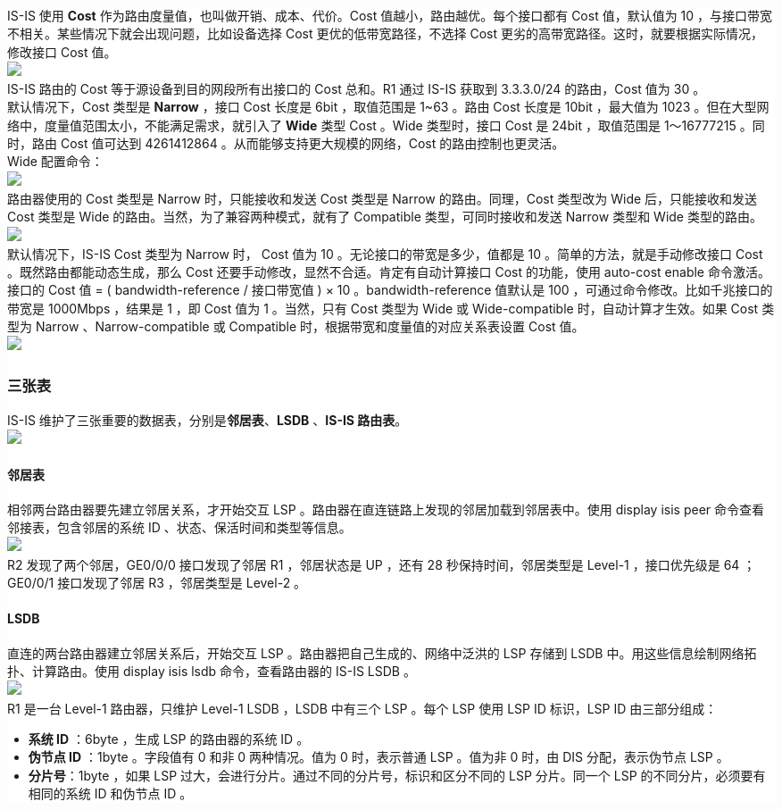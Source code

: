 IS-IS 使用 **Cost** 作为路由度量值，也叫做开销、成本、代价。Cost 值越小，路由越优。每个接口都有 Cost 值，默认值为 10 ，与接口带宽不相关。某些情况下就会出现问题，比如设备选择 Cost 更优的低带宽路径，不选择 Cost 更劣的高带宽路径。这时，就要根据实际情况，修改接口 Cost 值。<br />![](https://cdn.nlark.com/yuque/0/2022/png/396745/1652358660099-039a7f3c-f924-4f7a-941f-764716c91d16.png#clientId=ue9b530e4-d7dc-4&from=paste&id=u0fb8db3d&originHeight=68&originWidth=522&originalType=url&ratio=1&rotation=0&showTitle=false&status=done&style=none&taskId=ue875920c-eb96-4d96-84f2-f9cc1d313ba&title=)<br />IS-IS 路由的 Cost 等于源设备到目的网段所有出接口的 Cost 总和。R1 通过 IS-IS 获取到 3.3.3.0/24 的路由，Cost 值为 30 。<br />默认情况下，Cost 类型是 **Narrow** ，接口 Cost 长度是 6bit ，取值范围是 1~63 。路由 Cost 长度是 10bit ，最大值为 1023 。但在大型网络中，度量值范围太小，不能满足需求，就引入了 **Wide** 类型 Cost 。Wide 类型时，接口 Cost 是 24bit ，取值范围是 1～16777215 。同时，路由 Cost 值可达到 4261412864 。从而能够支持更大规模的网络，Cost 的路由控制也更灵活。<br />Wide 配置命令：<br />![](https://cdn.nlark.com/yuque/0/2022/png/396745/1652358660065-da2967ce-e8ed-4062-adbb-bdafc7844f88.png#clientId=ue9b530e4-d7dc-4&from=paste&id=u68068b41&originHeight=141&originWidth=1080&originalType=url&ratio=1&rotation=0&showTitle=false&status=done&style=none&taskId=u427e7cfa-f674-47e1-ae7a-65a14fbd833&title=)<br />路由器使用的 Cost 类型是 Narrow 时，只能接收和发送 Cost 类型是 Narrow 的路由。同理，Cost 类型改为 Wide 后，只能接收和发送 Cost 类型是 Wide 的路由。当然，为了兼容两种模式，就有了 Compatible 类型，可同时接收和发送 Narrow 类型和 Wide 类型的路由。<br />![](https://cdn.nlark.com/yuque/0/2022/png/396745/1652358660396-bc22a6ac-abac-44b0-bbf7-4395a8e98c24.png#clientId=ue9b530e4-d7dc-4&from=paste&id=ucac9563f&originHeight=241&originWidth=391&originalType=url&ratio=1&rotation=0&showTitle=false&status=done&style=none&taskId=u4975ae17-c056-41bc-ab7a-e4871782cdf&title=)<br />默认情况下，IS-IS Cost 类型为 Narrow 时， Cost 值为 10 。无论接口的带宽是多少，值都是 10 。简单的方法，就是手动修改接口 Cost 。既然路由都能动态生成，那么 Cost 还要手动修改，显然不合适。肯定有自动计算接口 Cost 的功能，使用 auto-cost enable 命令激活。接口的 Cost 值 = ( bandwidth-reference / 接口带宽值 ) × 10 。bandwidth-reference 值默认是 100 ，可通过命令修改。比如千兆接口的带宽是 1000Mbps ，结果是 1 ，即 Cost 值为 1 。当然，只有 Cost 类型为 Wide 或 Wide-compatible 时，自动计算才生效。如果 Cost 类型为 Narrow 、Narrow-compatible 或 Compatible 时，根据带宽和度量值的对应关系表设置 Cost 值。<br />![](https://cdn.nlark.com/yuque/0/2022/png/396745/1652358660483-8c21de50-c962-4e74-8a30-4cbf96446628.png#clientId=ue9b530e4-d7dc-4&from=paste&id=u14388784&originHeight=281&originWidth=321&originalType=url&ratio=1&rotation=0&showTitle=false&status=done&style=none&taskId=u70434396-a0b3-4d17-b604-0940cad726b&title=)
<a name="qFUK1"></a>
### 三张表
IS-IS 维护了三张重要的数据表，分别是**邻居表**、**LSDB** 、**IS-IS 路由表**。<br />![](https://cdn.nlark.com/yuque/0/2022/png/396745/1652358660475-fdd0fafc-d7cd-4483-87b3-645b1befd220.png#clientId=ue9b530e4-d7dc-4&from=paste&id=u54768c65&originHeight=191&originWidth=641&originalType=url&ratio=1&rotation=0&showTitle=false&status=done&style=none&taskId=ufe9beaa2-4e25-4306-87b0-a130efef68d&title=)
<a name="Xes4J"></a>
#### 邻居表
相邻两台路由器要先建立邻居关系，才开始交互 LSP 。路由器在直连链路上发现的邻居加载到邻居表中。使用 display isis peer 命令查看邻接表，包含邻居的系统 ID 、状态、保活时间和类型等信息。<br />![](https://cdn.nlark.com/yuque/0/2022/png/396745/1652358660486-0b7ac2fb-9a6b-4fe0-a1d4-068d48bfa07e.png#clientId=ue9b530e4-d7dc-4&from=paste&id=uc508e667&originHeight=418&originWidth=1080&originalType=url&ratio=1&rotation=0&showTitle=false&status=done&style=none&taskId=u593753bb-86dc-47fe-bd32-62fc0d3193f&title=)<br />R2 发现了两个邻居，GE0/0/0 接口发现了邻居 R1 ，邻居状态是 UP ，还有 28 秒保持时间，邻居类型是 Level-1 ，接口优先级是 64 ；GE0/0/1 接口发现了邻居 R3 ，邻居类型是 Level-2 。
<a name="fuz0v"></a>
#### LSDB
直连的两台路由器建立邻居关系后，开始交互 LSP 。路由器把自己生成的、网络中泛洪的 LSP 存储到 LSDB 中。用这些信息绘制网络拓扑、计算路由。使用 display isis lsdb 命令，查看路由器的 IS-IS LSDB 。<br />![](https://cdn.nlark.com/yuque/0/2022/png/396745/1652358660599-d104e47b-46ee-44fb-8383-231025dc897b.png#clientId=ue9b530e4-d7dc-4&from=paste&id=uf072edc7&originHeight=658&originWidth=1080&originalType=url&ratio=1&rotation=0&showTitle=false&status=done&style=none&taskId=u9d5f1a50-7c9e-4611-94e9-a628bf8b9c5&title=)<br />R1 是一台 Level-1 路由器，只维护 Level-1 LSDB ，LSDB 中有三个 LSP 。每个 LSP 使用 LSP ID 标识，LSP ID 由三部分组成：

- **系统 ID** ：6byte ，生成 LSP 的路由器的系统 ID 。
- **伪节点 ID** ：1byte 。字段值有 0 和非 0 两种情况。值为 0 时，表示普通 LSP 。值为非 0 时，由 DIS 分配，表示伪节点 LSP 。
- **分片号**：1byte ，如果 LSP 过大，会进行分片。通过不同的分片号，标识和区分不同的 LSP 分片。同一个 LSP 的不同分片，必须要有相同的系统 ID 和伪节点 ID 。
